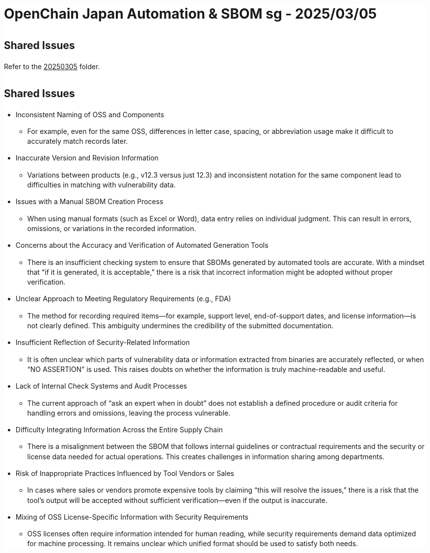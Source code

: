 # OpenChain Japan Automation & SBOM sg - 2025/03/05

## Shared Issues

Refer to the [20250305](./20250305) folder.

## Shared Issues

- Inconsistent Naming of OSS and Components  
  - For example, even for the same OSS, differences in letter case, spacing, or abbreviation usage make it difficult to accurately match records later.

- Inaccurate Version and Revision Information  
  - Variations between products (e.g., v12.3 versus just 12.3) and inconsistent notation for the same component lead to difficulties in matching with vulnerability data.

- Issues with a Manual SBOM Creation Process  
  - When using manual formats (such as Excel or Word), data entry relies on individual judgment. This can result in errors, omissions, or variations in the recorded information.

- Concerns about the Accuracy and Verification of Automated Generation Tools  
  - There is an insufficient checking system to ensure that SBOMs generated by automated tools are accurate. With a mindset that “if it is generated, it is acceptable,” there is a risk that incorrect information might be adopted without proper verification.

- Unclear Approach to Meeting Regulatory Requirements (e.g., FDA)  
  - The method for recording required items—for example, support level, end-of-support dates, and license information—is not clearly defined. This ambiguity undermines the credibility of the submitted documentation.

- Insufficient Reflection of Security-Related Information  
  - It is often unclear which parts of vulnerability data or information extracted from binaries are accurately reflected, or when “NO ASSERTION” is used. This raises doubts on whether the information is truly machine-readable and useful.

- Lack of Internal Check Systems and Audit Processes  
  - The current approach of “ask an expert when in doubt” does not establish a defined procedure or audit criteria for handling errors and omissions, leaving the process vulnerable.

- Difficulty Integrating Information Across the Entire Supply Chain  
  - There is a misalignment between the SBOM that follows internal guidelines or contractual requirements and the security or license data needed for actual operations. This creates challenges in information sharing among departments.

- Risk of Inappropriate Practices Influenced by Tool Vendors or Sales  
  - In cases where sales or vendors promote expensive tools by claiming “this will resolve the issues,” there is a risk that the tool’s output will be accepted without sufficient verification—even if the output is inaccurate.

- Mixing of OSS License-Specific Information with Security Requirements  
  - OSS licenses often require information intended for human reading, while security requirements demand data optimized for machine processing. It remains unclear which unified format should be used to satisfy both needs.
